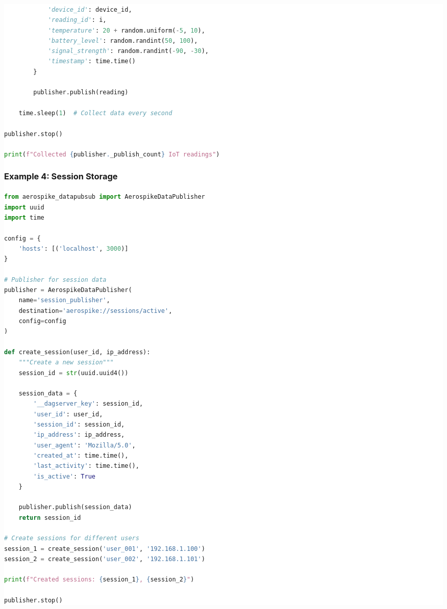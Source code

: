 ```python
            'device_id': device_id,
            'reading_id': i,
            'temperature': 20 + random.uniform(-5, 10),
            'battery_level': random.randint(50, 100),
            'signal_strength': random.randint(-90, -30),
            'timestamp': time.time()
        }
        
        publisher.publish(reading)
    
    time.sleep(1)  # Collect data every second

publisher.stop()

print(f"Collected {publisher._publish_count} IoT readings")
```

### Example 4: Session Storage

```python
from aerospike_datapubsub import AerospikeDataPublisher
import uuid
import time

config = {
    'hosts': [('localhost', 3000)]
}

# Publisher for session data
publisher = AerospikeDataPublisher(
    name='session_publisher',
    destination='aerospike://sessions/active',
    config=config
)

def create_session(user_id, ip_address):
    """Create a new session"""
    session_id = str(uuid.uuid4())
    
    session_data = {
        '__dagserver_key': session_id,
        'user_id': user_id,
        'session_id': session_id,
        'ip_address': ip_address,
        'user_agent': 'Mozilla/5.0',
        'created_at': time.time(),
        'last_activity': time.time(),
        'is_active': True
    }
    
    publisher.publish(session_data)
    return session_id

# Create sessions for different users
session_1 = create_session('user_001', '192.168.1.100')
session_2 = create_session('user_002', '192.168.1.101')

print(f"Created sessions: {session_1}, {session_2}")

publisher.stop()
```
